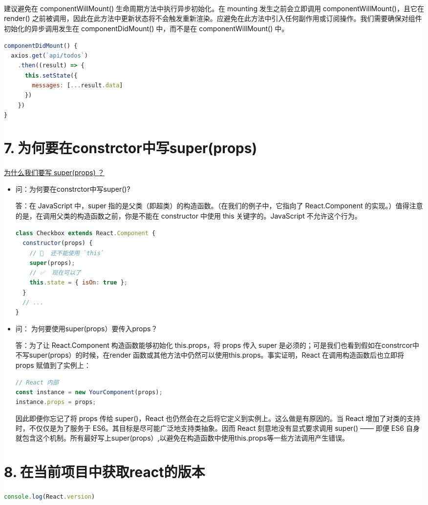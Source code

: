 建议避免在 componentWillMount() 生命周期方法中执行异步初始化。在 mounting 发生之前会立即调用 componentWillMount()，且它在 render() 之前被调用，因此在此方法中更新状态将不会触发重新渲染。应避免在此方法中引入任何副作用或订阅操作。我们需要确保对组件初始化的异步调用发生在 componentDidMount() 中，而不是在 componentWillMount() 中。

```js
componentDidMount() {
  axios.get(`api/todos`)
    .then((result) => {
      this.setState({
        messages: [...result.data]
      })
    })
}
```
# 7. 为何要在constrctor中写super(props)

[为什么我们要写 super(props) ？](https://overreacted.io/zh-hans/why-do-we-write-super-props/)

* 问：为何要在constrctor中写super()?

	答：在 JavaScript 中，super 指的是父类（即超类）的构造函数。（在我们的例子中，它指向了 React.Component 的实现。）值得注意的是，在调用父类的构造函数之前，你是不能在 constructor 中使用 this 关键字的。JavaScript 不允许这个行为。
	
	```js
	class Checkbox extends React.Component {
	  constructor(props) {
	    // 🔴  还不能使用 `this`
	    super(props);
	    // ✅  现在可以了
	    this.state = { isOn: true };
	  }
	  // ...
	}
	```
* 问： 为何要使用super(props）要传入props？
	
	答：为了让 React.Component 构造函数能够初始化 this.props，将 props 传入 super 是必须的；可是我们也看到假如在constrcor中不写super(props）的时候，在render 函数或其他方法中仍然可以使用this.props。事实证明，React 在调用构造函数后也立即将 props 赋值到了实例上：
	
	```js
	// React 内部
  	const instance = new YourComponent(props);
  	instance.props = props;
	```
	因此即便你忘记了将 props 传给 super()，React 也仍然会在之后将它定义到实例上。这么做是有原因的。当 React 增加了对类的支持时，不仅仅是为了服务于 ES6。其目标是尽可能广泛地支持类抽象。因而 React 刻意地没有显式要求调用 super() —— 即便 ES6 自身就包含这个机制。所有最好写上super(props）,以避免在构造函数中使用this.props等一些方法调用产生错误。

# 8. 在当前项目中获取react的版本

```js
console.log(React.version)
```

